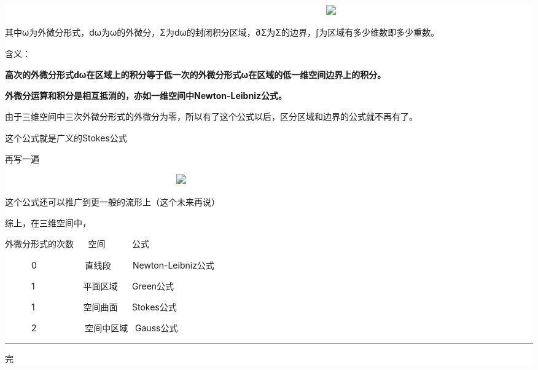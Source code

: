`                                                                         `![](Aspose.Words.cc1b627d-3306-4232-b296-97c8494b42bf.128.png)

其中ω为外微分形式，dω为ω的外微分，Σ为dω的封闭积分区域，∂Σ为Σ的边界，∫为区域有多少维数即多少重数。



含义：

**高次的外微分形式dω在区域上的积分等于低一次的外微分形式ω在区域的低一维空间边界上的积分。**



**外微分运算和积分是相互抵消的，亦如一维空间中Newton-Leibniz公式。**

由于三维空间中三次外微分形式的外微分为零，所以有了这个公式以后，区分区域和边界的公式就不再有了。



这个公式就是广义的Stokes公式

再写一遍

`                                       `![](Aspose.Words.cc1b627d-3306-4232-b296-97c8494b42bf.128.png)

这个公式还可以推广到更一般的流形上（这个未来再说）

综上，在三维空间中，

外微分形式的次数      空间           公式

`      `0                    直线段         Newton-Leibniz公式

`      `1                    平面区域      Green公式

`      `1                    空间曲面      Stokes公式

`      `2                    空间中区域   Gauss公式





-----


完



